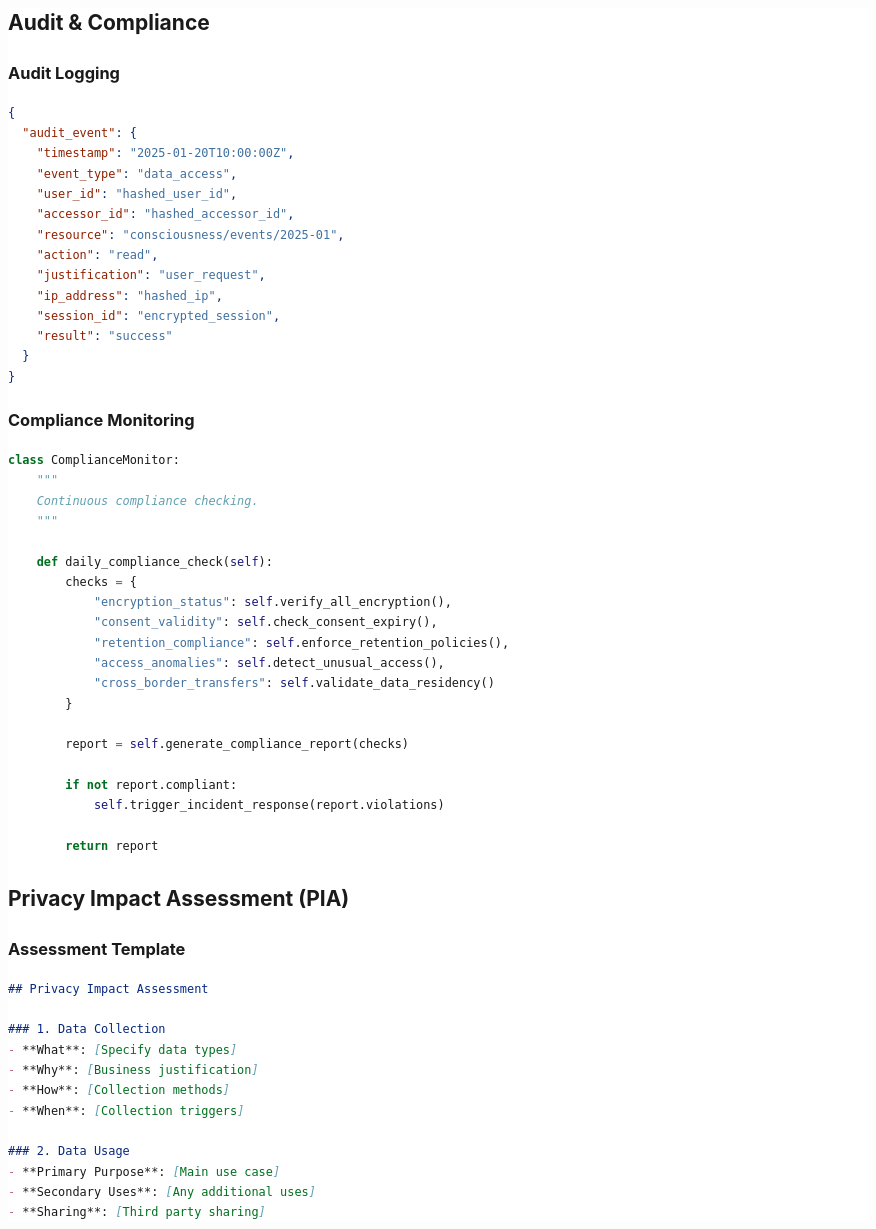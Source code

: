 ## Audit & Compliance

### Audit Logging

```json
{
  "audit_event": {
    "timestamp": "2025-01-20T10:00:00Z",
    "event_type": "data_access",
    "user_id": "hashed_user_id",
    "accessor_id": "hashed_accessor_id",
    "resource": "consciousness/events/2025-01",
    "action": "read",
    "justification": "user_request",
    "ip_address": "hashed_ip",
    "session_id": "encrypted_session",
    "result": "success"
  }
}
```

### Compliance Monitoring

```python
class ComplianceMonitor:
    """
    Continuous compliance checking.
    """

    def daily_compliance_check(self):
        checks = {
            "encryption_status": self.verify_all_encryption(),
            "consent_validity": self.check_consent_expiry(),
            "retention_compliance": self.enforce_retention_policies(),
            "access_anomalies": self.detect_unusual_access(),
            "cross_border_transfers": self.validate_data_residency()
        }

        report = self.generate_compliance_report(checks)

        if not report.compliant:
            self.trigger_incident_response(report.violations)

        return report
```

## Privacy Impact Assessment (PIA)

### Assessment Template

```markdown
## Privacy Impact Assessment

### 1. Data Collection
- **What**: [Specify data types]
- **Why**: [Business justification]
- **How**: [Collection methods]
- **When**: [Collection triggers]

### 2. Data Usage
- **Primary Purpose**: [Main use case]
- **Secondary Uses**: [Any additional uses]
- **Sharing**: [Third party sharing]
```